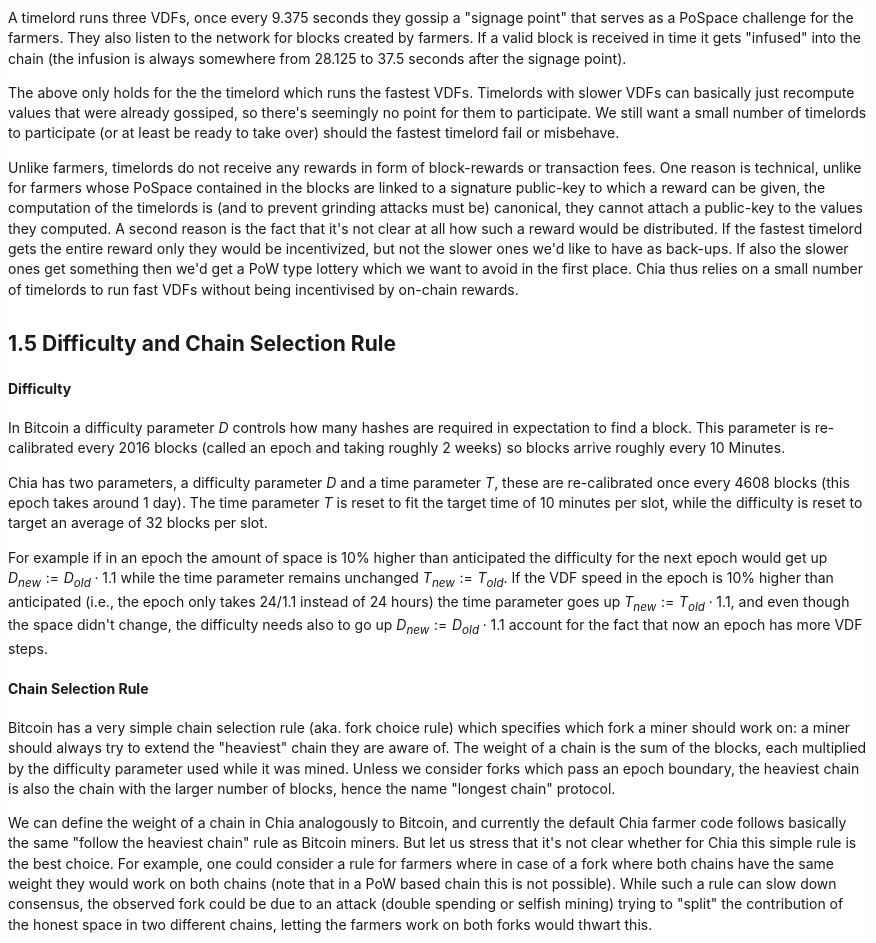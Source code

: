 A timelord runs three VDFs, once every $9.375$ seconds they gossip a "signage point" that serves as a PoSpace challenge for the farmers. They also listen to the network for blocks created by farmers. If a valid block is received in time it gets "infused" into the chain (the infusion is always somewhere from $28.125$ to $37.5$ seconds after the signage point).

The above only holds for the the timelord which runs the fastest VDFs. Timelords with slower VDFs can basically just recompute values that were already gossiped, so there's seemingly no point for them to participate. We still want a small number of timelords to participate (or at least be ready to take over) should the fastest timelord fail or misbehave.

Unlike farmers, timelords do not receive any rewards in form of block-rewards or transaction fees. One reason is technical, unlike for farmers whose PoSpace contained in the blocks are linked to a signature public-key to which a reward can be given, the computation of the timelords is (and to prevent grinding attacks must be) canonical, they cannot attach a public-key to the values they computed. A second reason is the fact that it's not clear at all how such a reward would be distributed. If the fastest timelord gets the entire reward only they would be incentivized, but not the slower ones we'd like to have as back-ups. If also the slower ones get something then we'd get a PoW type lottery which we want to avoid in the first place. $\textsf{Chia}$ thus relies on a small number of timelords to run fast VDFs without being incentivised by on-chain rewards.

## 1.5 Difficulty and Chain Selection Rule

#### Difficulty

In Bitcoin a difficulty parameter $D$ controls how many hashes are required in expectation to find a block. This parameter is re-calibrated every 2016 blocks (called an epoch and taking roughly 2 weeks) so blocks arrive roughly every 10 Minutes.

$\textsf{Chia}$ has two parameters, a difficulty parameter $D$ and a time parameter $T$, these are re-calibrated once every $4608$ blocks (this epoch takes around 1 day). The time parameter $T$ is reset to fit the target time of 10 minutes per slot, while the difficulty is reset to target an average of 32 blocks per slot.

For example if in an epoch the amount of space is $10\%$ higher than anticipated the difficulty for the next epoch would get up $D_{new}:=D_{old}\cdot 1.1$ while the time parameter remains unchanged $T_{new}:=T_{old}$. If the VDF speed in the epoch is $10\%$ higher than anticipated (i.e., the epoch only takes $24/1.1$ instead of $24$ hours) the time parameter goes up $T_{new}:=T_{old}\cdot 1.1$, and even though the space didn't change, the difficulty needs also to go up $D_{new}:=D_{old}\cdot 1.1$ account for the fact that now an epoch has more VDF steps.

#### Chain Selection Rule

Bitcoin has a very simple chain selection rule (aka. fork choice rule) which specifies which fork a miner should work on: a miner should always try to extend the "heaviest" chain they are aware of. The weight of a chain is the sum of the blocks, each multiplied by the difficulty parameter used while it was mined. Unless we consider forks which pass an epoch boundary, the heaviest chain is also the chain with the larger number of blocks, hence the name "longest chain" protocol.

We can define the weight of a chain in $\textsf{Chia}$ analogously to Bitcoin, and currently the default $\textsf{Chia}$ farmer code follows basically the same "follow the heaviest chain" rule as Bitcoin miners. But let us stress that it's not clear whether for $\textsf{Chia}$ this simple rule is the best choice. For example, one could consider a rule for farmers where in case of a fork where both chains have the same weight they would work on both chains (note that in a PoW based chain this is not possible). While such a rule can slow down consensus, the observed fork could be due to an attack (double spending or selfish mining) trying to "split" the contribution of the honest space in two different chains, letting the farmers work on both forks would thwart this.
